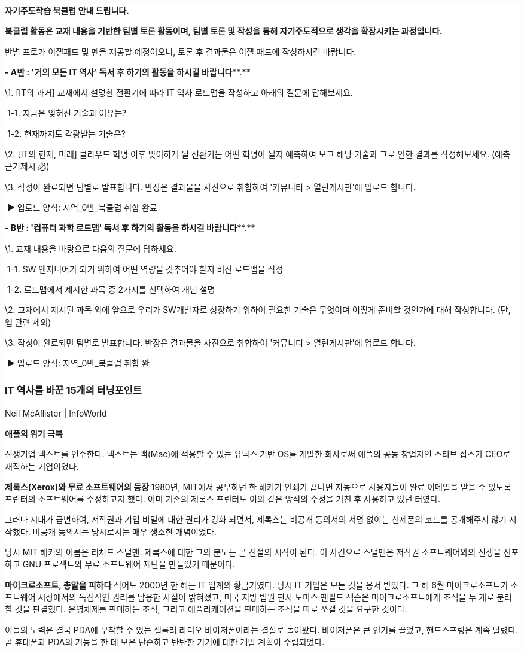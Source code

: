 **자기주도학습 북클럽 안내 드립니다.**

**북클럽 활동은 교재 내용을 기반한 팀별 토론 활동이며, 팀별 토론 및 작성을 통해 자기주도적으로 생각을 확장시키는 과정입니다.**

반별 프로가 이젤패드 및 펜을 제공할 예정이오니, 토론 후 결과물은 이젤 패드에 작성하시길 바랍니다.

 

**- A반 : '거의 모든 IT 역사' 독서 후 하기의 활동을 하시길 바랍니다****.**

\1. [IT의 과거] 교재에서 설명한 전환기에 따라 IT 역사 로드맵을 작성하고 아래의 질문에 답해보세요.

​                     1-1. 지금은 잊혀진 기술과 이유는?

​                     1-2. 현재까지도 각광받는 기술은?

\2. [IT의 현재, 미래] 클라우드 혁명 이후 맞이하게 될 전환기는 어떤 혁명이 될지 예측하여 보고 해당 기술과 그로 인한 결과를 작성해보세요. (예측 근거제시 必)

\3. 작성이 완료되면 팀별로 발표합니다. 반장은 결과물을 사진으로 취합하여 '커뮤니티 > 열린게시판'에 업로드 합니다.

​       ▶ 업로드 양식: 지역_0반_북클럽 취합 완료

 

**- B반 : '컴퓨터 과학 로드맵' 독서 후 하기의 활동을 하시길 바랍니다****.**

\1. 교재 내용을 바탕으로 다음의 질문에 답하세요.

​     1-1. SW 엔지니어가 되기 위하여 어떤 역량을 갖추어야 할지 비전 로드맵을 작성

​     1-2. 로드맵에서 제시한 과목 중 2가지를 선택하여 개념 설명

\2. 교재에서 제시된 과목 외에 앞으로 우리가 SW개발자로 성장하기 위하여 필요한 기술은 무엇이며 어떻게 준비할 것인가에 대해 작성합니다. (단, 웹 관련 제외)

\3. 작성이 완료되면 팀별로 발표합니다. 반장은 결과물을 사진으로 취합하여 '커뮤니티 > 열린게시판'에 업로드 합니다.

​     ▶ 업로드 양식: 지역_0반_북클럽 취합 완



### IT 역사를 바꾼 15개의 터닝포인트

Neil McAllister | InfoWorld

**애플의 위기 극복**

 신생기업 넥스트를 인수한다. 넥스트는 맥(Mac)에 적용할 수 있는 유닉스 기반 OS를 개발한 회사로써 애플의 공동 창업자인 스티브 잡스가 CEO로 재직하는 기업이었다.

**제록스(Xerox)와 무료 소프트웨어의 등장**
1980년, MIT에서 공부하던 한 해커가 인쇄가 끝나면 자동으로 사용자들이 완료 이메일을 받을 수 있도록 프린터의 소프트웨어를 수정하고자 했다. 이미 기존의 제록스 프린터도 이와 같은 방식의 수정을 거친 후 사용하고 있던 터였다. 

그러나 시대가 급변하여, 저작권과 기업 비밀에 대한 권리가 강화 되면서, 제록스는 비공개 동의서의 서명 없이는 신제품의 코드를 공개해주지 않기 시작했다. 비공개 동의서는 당시로서는 매우 생소한 개념이었다.

당시 MIT 해커의 이름은 리처드 스털맨. 제록스에 대한 그의 분노는 곧 전설의 시작이 된다. 이 사건으로 스털맨은 저작권 소프트웨어와의 전쟁을 선포하고 GNU 프로젝트와 무료 소프트웨어 재단을 만들었기 때문이다.

**마이크로소프트, 총알을 피하다**
적어도 2000년 한 해는 IT 업계의 황금기였다. 당시 IT 기업은 모든 것을 용서 받았다. 그 해 6월 마이크로소프트가 소프트웨어 시장에서의 독점적인 권리를 남용한 사실이 밝혀졌고, 미국 지방 법원 판사 토마스 펜필드 잭슨은 마이크로소프트에게 조직을 두 개로 분리할 것을 판결했다. 운영체제를 판매하는 조직, 그리고 애플리케이션을 판매하는 조직을 따로 쪼갤 것을 요구한 것이다.

이들의 노력은 결국 PDA에 부착할 수 있는 셀룰러 라디오 바이저폰이라는 결실로 돌아왔다. 바이저폰은 큰 인기를 끌었고, 핸드스프링은 계속 달렸다. 곧 휴대폰과 PDA의 기능을 한 데 모은 단순하고 탄탄한 기기에 대한 개발 계획이 수립되었다.
